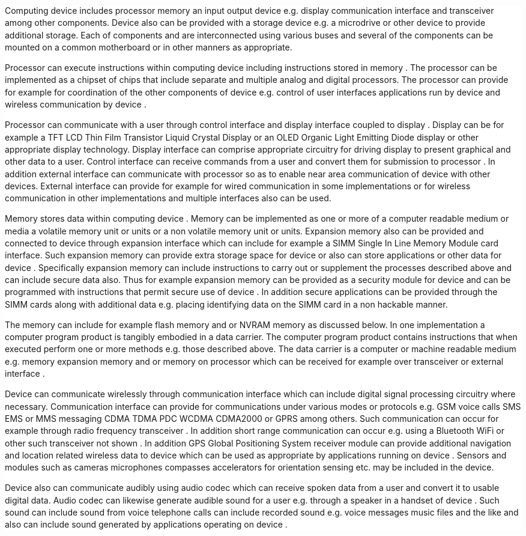 Computing device includes processor memory an input output device e.g. display communication interface and transceiver among other components. Device also can be provided with a storage device e.g. a microdrive or other device to provide additional storage. Each of components and are interconnected using various buses and several of the components can be mounted on a common motherboard or in other manners as appropriate.

Processor can execute instructions within computing device including instructions stored in memory . The processor can be implemented as a chipset of chips that include separate and multiple analog and digital processors. The processor can provide for example for coordination of the other components of device e.g. control of user interfaces applications run by device and wireless communication by device .

Processor can communicate with a user through control interface and display interface coupled to display . Display can be for example a TFT LCD Thin Film Transistor Liquid Crystal Display or an OLED Organic Light Emitting Diode display or other appropriate display technology. Display interface can comprise appropriate circuitry for driving display to present graphical and other data to a user. Control interface can receive commands from a user and convert them for submission to processor . In addition external interface can communicate with processor so as to enable near area communication of device with other devices. External interface can provide for example for wired communication in some implementations or for wireless communication in other implementations and multiple interfaces also can be used.

Memory stores data within computing device . Memory can be implemented as one or more of a computer readable medium or media a volatile memory unit or units or a non volatile memory unit or units. Expansion memory also can be provided and connected to device through expansion interface which can include for example a SIMM Single In Line Memory Module card interface. Such expansion memory can provide extra storage space for device or also can store applications or other data for device . Specifically expansion memory can include instructions to carry out or supplement the processes described above and can include secure data also. Thus for example expansion memory can be provided as a security module for device and can be programmed with instructions that permit secure use of device . In addition secure applications can be provided through the SIMM cards along with additional data e.g. placing identifying data on the SIMM card in a non hackable manner. 

The memory can include for example flash memory and or NVRAM memory as discussed below. In one implementation a computer program product is tangibly embodied in a data carrier. The computer program product contains instructions that when executed perform one or more methods e.g. those described above. The data carrier is a computer or machine readable medium e.g. memory expansion memory and or memory on processor which can be received for example over transceiver or external interface .

Device can communicate wirelessly through communication interface which can include digital signal processing circuitry where necessary. Communication interface can provide for communications under various modes or protocols e.g. GSM voice calls SMS EMS or MMS messaging CDMA TDMA PDC WCDMA CDMA2000 or GPRS among others. Such communication can occur for example through radio frequency transceiver . In addition short range communication can occur e.g. using a Bluetooth WiFi or other such transceiver not shown . In addition GPS Global Positioning System receiver module can provide additional navigation and location related wireless data to device which can be used as appropriate by applications running on device . Sensors and modules such as cameras microphones compasses accelerators for orientation sensing etc. may be included in the device.

Device also can communicate audibly using audio codec which can receive spoken data from a user and convert it to usable digital data. Audio codec can likewise generate audible sound for a user e.g. through a speaker in a handset of device . Such sound can include sound from voice telephone calls can include recorded sound e.g. voice messages music files and the like and also can include sound generated by applications operating on device .
